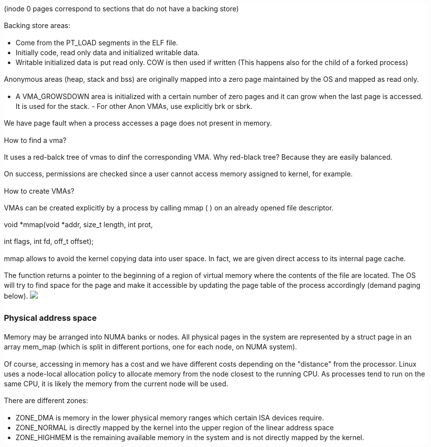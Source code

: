 (inode 0 pages correspond to sections that do not have a backing store)

Backing store areas:

- Come from the PT_LOAD segments in the ELF file.
- Initially code, read only data and initialized writable data.
- Writable initialized data is put read only. COW is then used if written (This happens also for the child of a forked process)

Anonymous areas (heap, stack and bss) are originally mapped into a zero page maintained by the OS and mapped as read only.

- A VMA_GROWSDOWN area is initialized with a certain number of zero pages and it can grow when the last page is accessed. It is used for the stack. - For other Anon VMAs, use explicitly brk or sbrk.

We have page fault when a process accesses a page does not present in memory.

How to find a vma?

It uses a red-balck tree of vmas to dinf the corresponding VMA. Why red-black tree? Because they are easily balanced.

On success, permissions are checked since a user cannot access memory assigned to kernel, for example.

How to create VMAs?

VMAs can be created explicitly by a process by calling mmap ( ) on an already opened file descriptor.

void *mmap(void *addr, size_t length, int prot,

int flags, int fd, off_t offset);

mmap allows to avoid the kernel copying data into user space. In fact, we are given direct access to its internal page cache.

The function returns a pointer to the beginning of a region of virtual memory where the contents of the file are located. The OS will try to find space for the page and make it accessible by updating the page table of the process accordingly (demand paging below).
![](https://cdn.mathpix.com/cropped/2023_09_16_0800d0e0d0f73c8307dfg-40.jpg?height=996&width=1324&top_left_y=1396&top_left_x=364)

### Physical address space

Memory may be arranged into NUMA banks or nodes. All physical pages in the system are represented by a struct page in an array mem_map (which is split in different portions, one for each node, on NUMA system).

Of course, accessing in memory has a cost and we have different costs depending on the "distance" from the processor. Linux uses a node-local allocation policy to allocate memory from the node closest to the running CPU. As processes tend to run on the same CPU, it is likely the memory from the current node will be used.

There are different zones:

- ZONE_DMA is memory in the lower physical memory ranges which certain ISA devices require.
- ZONE_NORMAL is directly mapped by the kernel into the upper region of the linear address space
- ZONE_HIGHMEM is the remaining available memory in the system and is not directly mapped by the kernel.
